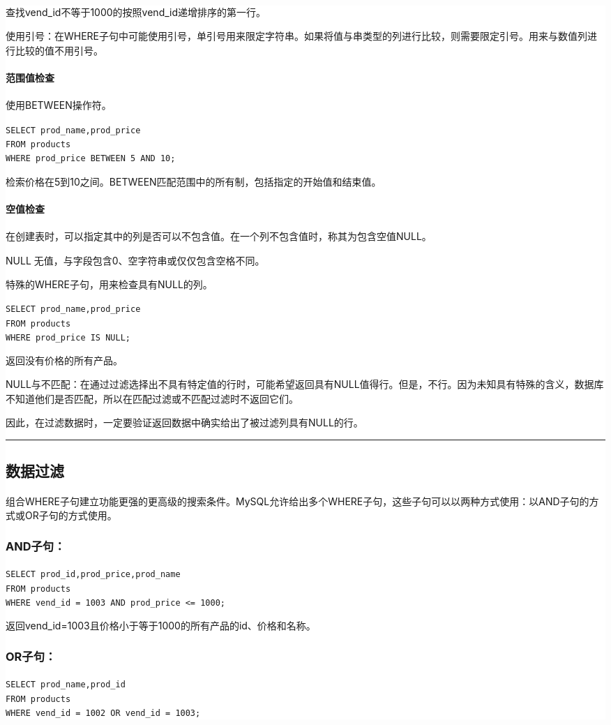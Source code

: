 查找vend_id不等于1000的按照vend_id递增排序的第一行。

使用引号：在WHERE子句中可能使用引号，单引号用来限定字符串。如果将值与串类型的列进行比较，则需要限定引号。用来与数值列进行比较的值不用引号。

#### 范围值检查

使用BETWEEN操作符。

~~~mysql
SELECT prod_name,prod_price
FROM products
WHERE prod_price BETWEEN 5 AND 10;
~~~

检索价格在5到10之间。BETWEEN匹配范围中的所有制，包括指定的开始值和结束值。

#### 空值检查

在创建表时，可以指定其中的列是否可以不包含值。在一个列不包含值时，称其为包含空值NULL。

NULL 无值，与字段包含0、空字符串或仅仅包含空格不同。

特殊的WHERE子句，用来检查具有NULL的列。

~~~mysql
SELECT prod_name,prod_price
FROM products
WHERE prod_price IS NULL;
~~~

返回没有价格的所有产品。

​	NULL与不匹配：在通过过滤选择出不具有特定值的行时，可能希望返回具有NULL值得行。但是，不行。因为未知具有特殊的含义，数据库不知道他们是否匹配，所以在匹配过滤或不匹配过滤时不返回它们。

因此，在过滤数据时，一定要验证返回数据中确实给出了被过滤列具有NULL的行。

---

## 数据过滤

组合WHERE子句建立功能更强的更高级的搜索条件。MySQL允许给出多个WHERE子句，这些子句可以以两种方式使用：以AND子句的方式或OR子句的方式使用。

### AND子句：

~~~mysql
SELECT prod_id,prod_price,prod_name
FROM products
WHERE vend_id = 1003 AND prod_price <= 1000;
~~~

返回vend_id=1003且价格小于等于1000的所有产品的id、价格和名称。

### OR子句：

~~~mysql
SELECT prod_name,prod_id
FROM products
WHERE vend_id = 1002 OR vend_id = 1003;
~~~
